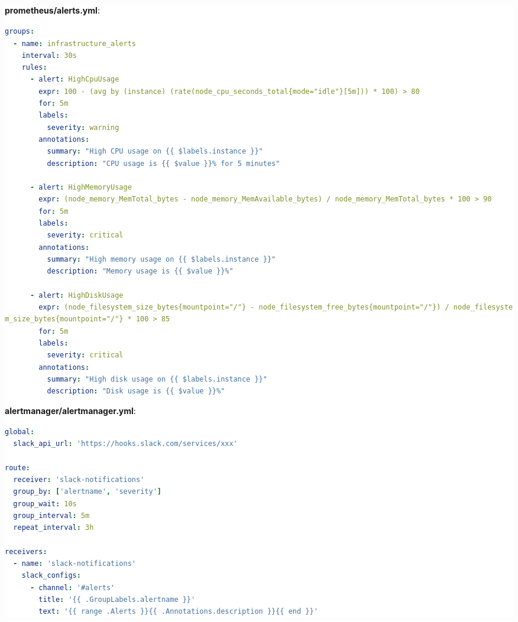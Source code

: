 ```yaml
```

**prometheus/alerts.yml**:
```yaml
groups:
  - name: infrastructure_alerts
    interval: 30s
    rules:
      - alert: HighCpuUsage
        expr: 100 - (avg by (instance) (rate(node_cpu_seconds_total{mode="idle"}[5m])) * 100) > 80
        for: 5m
        labels:
          severity: warning
        annotations:
          summary: "High CPU usage on {{ $labels.instance }}"
          description: "CPU usage is {{ $value }}% for 5 minutes"

      - alert: HighMemoryUsage
        expr: (node_memory_MemTotal_bytes - node_memory_MemAvailable_bytes) / node_memory_MemTotal_bytes * 100 > 90
        for: 5m
        labels:
          severity: critical
        annotations:
          summary: "High memory usage on {{ $labels.instance }}"
          description: "Memory usage is {{ $value }}%"

      - alert: HighDiskUsage
        expr: (node_filesystem_size_bytes{mountpoint="/"} - node_filesystem_free_bytes{mountpoint="/"}) / node_filesystem_size_bytes{mountpoint="/"} * 100 > 85
        for: 5m
        labels:
          severity: critical
        annotations:
          summary: "High disk usage on {{ $labels.instance }}"
          description: "Disk usage is {{ $value }}%"
```

**alertmanager/alertmanager.yml**:
```yaml
global:
  slack_api_url: 'https://hooks.slack.com/services/xxx'

route:
  receiver: 'slack-notifications'
  group_by: ['alertname', 'severity']
  group_wait: 10s
  group_interval: 5m
  repeat_interval: 3h

receivers:
  - name: 'slack-notifications'
    slack_configs:
      - channel: '#alerts'
        title: '{{ .GroupLabels.alertname }}'
        text: '{{ range .Alerts }}{{ .Annotations.description }}{{ end }}'
```
